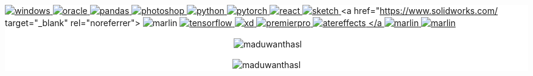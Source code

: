 <a href="https://windows.com/" target="_blank" rel="noreferrer"> <img src="https://camo.githubusercontent.com/c7851474ea2e8e48f18eb8e35df49010c69cac5a06820911a4a1c752b49c11cb/68747470733a2f2f63646e2e73696d706c6569636f6e732e6f72672f77696e646f77732f303037384436" alt="windows" width="40" height="40"/> </a>  <a href="https://www.oracle.com/" target="_blank" rel="noreferrer"> <img src="https://raw.githubusercontent.com/devicons/devicon/master/icons/oracle/oracle-original.svg" alt="oracle" width="40" height="40"/> </a> <a href="https://pandas.pydata.org/" target="_blank" rel="noreferrer"> <img src="https://raw.githubusercontent.com/devicons/devicon/2ae2a900d2f041da66e950e4d48052658d850630/icons/pandas/pandas-original.svg" alt="pandas" width="40" height="40"/> </a> <a href="https://www.photoshop.com/en" target="_blank" rel="noreferrer"> <img src="https://raw.githubusercontent.com/devicons/devicon/master/icons/photoshop/photoshop-line.svg" alt="photoshop" width="40" height="40"/> </a> <a href="https://www.python.org" target="_blank" rel="noreferrer"> <img src="https://raw.githubusercontent.com/devicons/devicon/master/icons/python/python-original.svg" alt="python" width="40" height="40"/> </a> <a href="https://pytorch.org/" target="_blank" rel="noreferrer"> <img src="https://www.vectorlogo.zone/logos/pytorch/pytorch-icon.svg" alt="pytorch" width="40" height="40"/> </a> <a href="https://reactjs.org/" target="_blank" rel="noreferrer"> <img src="https://raw.githubusercontent.com/devicons/devicon/master/icons/react/react-original-wordmark.svg" alt="react" width="40" height="40"/> </a> <a href="https://www.sketch.com/" target="_blank" rel="noreferrer"> <img src="https://www.vectorlogo.zone/logos/sketchapp/sketchapp-icon.svg" alt="sketch" width="40" height="40"/> </a> <a href="https://www.solidworks.com/  target="_blank" rel="noreferrer"> <img src="https://www.svgrepo.com/show/508968/solidworks.svg" alt="marlin" width="40" height="40"/> </a> <a href="https://www.tensorflow.org" target="_blank" rel="noreferrer"> <img src="https://www.vectorlogo.zone/logos/tensorflow/tensorflow-icon.svg" alt="tensorflow" width="40" height="40"/> </a> <a href="https://www.adobe.com/products/xd.html" target="_blank" rel="noreferrer"> <img src="https://www.svgrepo.com/show/452151/adobe-xd.svg" alt="xd" width="40" height="40"/> </a> <a href="https://www.adobe.com/" target="_blank" rel="noreferrer"> <img src="https://www.svgrepo.com/show/452150/adobe-premiere.svg" alt="premierpro" width="40" height="40"/> </a> <a href="https://www.adobe.com/" target="_blank" rel="noreferrer"> <img src="https://www.svgrepo.com/show/452141/adobe-after-effects.svg" alt="atereffects" width="40" height="40"/> </a 
<a href="https://www.marlinfw.org/" target="_blank" rel="noreferrer"> <img src="https://th.bing.com/th?id=ODLS.d7361915-2ebc-4cb3-b143-d8b2585157a1&w=32&h=32&qlt=90&pcl=fffffa&o=6&pid=1.2" alt="marlin" width="40" height="40"/> </a> <a href="https://www.altium.com/" target="_blank" rel="noreferrer"> <img src="https://th.bing.com/th?id=ODLS.94790a76-26f0-44f4-b386-61d4a45ca869&w=32&h=32&qlt=91&pcl=fffffa&o=6&pid=1.2" alt="marlin" width="40" height="40"/> </a></p>

<p align= "center">
    &nbsp;<img src="https://github-readme-stats.vercel.app/api?username=maduwanthasl&show_icons=true&locale=en" alt="maduwanthasl" />
</p>
<p align= "center">
    <img src="https://github-readme-streak-stats.herokuapp.com/?user=maduwanthasl&" alt="maduwanthasl" />
</p>
